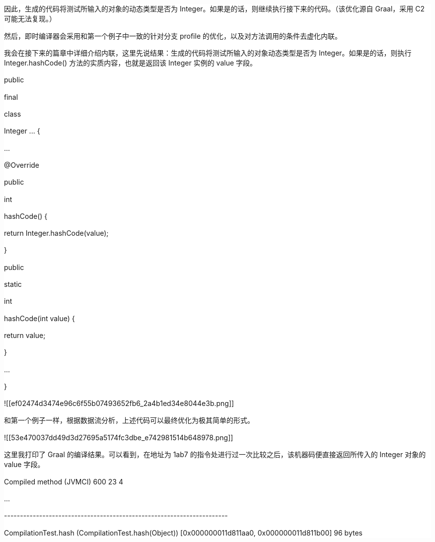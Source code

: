 因此，生成的代码将测试所输入的对象的动态类型是否为 Integer。如果是的话，则继续执行接下来的代码。（该优化源自 Graal，采用 C2 可能无法复现。）

然后，即时编译器会采用和第一个例子中一致的针对分支 profile 的优化，以及对方法调用的条件去虚化内联。

我会在接下来的篇章中详细介绍内联，这里先说结果：生成的代码将测试所输入的对象动态类型是否为 Integer。如果是的话，则执行 Integer.hashCode() 方法的实质内容，也就是返回该 Integer 实例的 value 字段。

public 

 final 

 class 

 Integer ... {

...

@Override

public 

 int 

 hashCode() {

return Integer.hashCode(value);

}

public 

 static 

 int 

 hashCode(int value) {

return value;

}

...

}

![[ef02474d3474e96c6f55b07493652fb6_2a4b1ed34e8044e3b.png]]

和第一个例子一样，根据数据流分析，上述代码可以最终优化为极其简单的形式。

![[53e470037dd49d3d27695a5174fc3dbe_e742981514b648978.png]]

这里我打印了 Graal 的编译结果。可以看到，在地址为 1ab7 的指令处进行过一次比较之后，该机器码便直接返回所传入的 Integer 对象的 value 字段。

Compiled method (JVMCI) 600 23 4

...

\-\-\-\-\-\-\-\-\-\-\-\-\-\-\-\-\-\-\-\-\-\-\-\-\-\-\-\-\-\-\-\-\-\-\-\-\-\-\-\-\-\-\-\-\-\-\-\-\-\-\-\-\-\-\-\-\-\-\-\-\-\-\-\-\-\-\-\-\-\-

CompilationTest.hash (CompilationTest.hash(Object)) \[0x000000011d811aa0, 0x000000011d811b00\] 96 bytes
